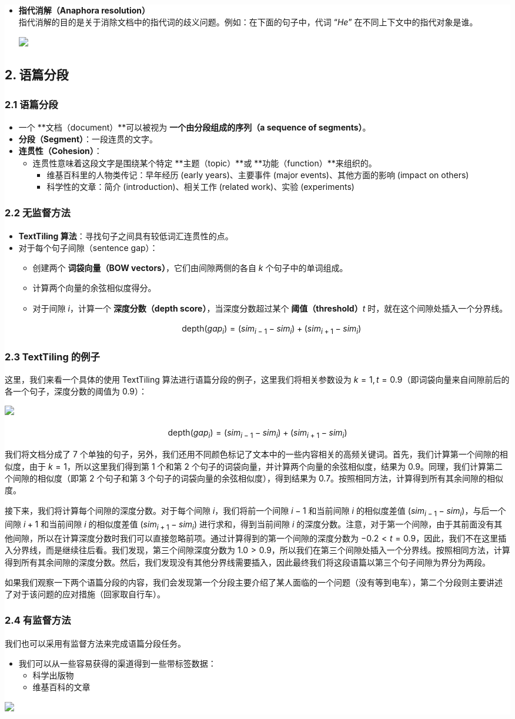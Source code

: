 * **指代消解（Anaphora resolution）**  
  指代消解的目的是关于消除文档中的指代词的歧义问题。例如：在下面的句子中，代词 “$\textit{He}$” 在不同上下文中的指代对象是谁。
  
  <img src="http://andy-blog.oss-cn-beijing.aliyuncs.com/blog/2020-06-18-WX20200618-222030%402x.png" width="30%">

## 2. 语篇分段
### 2.1 语篇分段

* 一个 **文档（document）**可以被视为 **一个由分段组成的序列（a sequence of segments）**。
* **分段（Segment）**：一段连贯的文字。
* **连贯性（Cohesion）**：
  * 连贯性意味着这段文字是围绕某个特定 **主题（topic）**或 **功能（function）**来组织的。
    * 维基百科里的人物类传记：早年经历 (early years)、主要事件 (major events)、其他方面的影响 (impact on others)
    * 科学性的文章：简介 (introduction)、相关工作 (related work)、实验 (experiments)

### 2.2 无监督方法

* **TextTiling 算法**：寻找句子之间具有较低词汇连贯性的点。
* 对于每个句子间隙（sentence gap）：
  * 创建两个 **词袋向量（BOW vectors）**，它们由间隙两侧的各自 $k$ 个句子中的单词组成。
  * 计算两个向量的余弦相似度得分。
  * 对于间隙 $i$，计算一个 **深度分数（depth score）**，当深度分数超过某个 **阈值（threshold）**$t$ 时，就在这个间隙处插入一个分界线。

    $$\text{depth}(gap_i)=(sim_{i-1}-sim_{i})+(sim_{i+1}-sim_{i})$$

### 2.3 TextTiling 的例子

这里，我们来看一个具体的使用 TextTiling 算法进行语篇分段的例子，这里我们将相关参数设为 $k=1,t=0.9$（即词袋向量来自间隙前后的各一个句子，深度分数的阈值为 $0.9$）：

<img src="http://andy-blog.oss-cn-beijing.aliyuncs.com/blog/2020-06-18-WX20200618-234220%402x.png" width="80%">

$$\text{depth}(gap_i)=(sim_{i-1}-sim_{i})+(sim_{i+1}-sim_{i})$$

我们将文档分成了 7 个单独的句子，另外，我们还用不同颜色标记了文本中的一些内容相关的高频关键词。首先，我们计算第一个间隙的相似度，由于 $k=1$，所以这里我们得到第 1 个和第 2 个句子的词袋向量，并计算两个向量的余弦相似度，结果为 $0.9$。同理，我们计算第二个间隙的相似度（即第 2 个句子和第 3 个句子的词袋向量的余弦相似度），得到结果为 $0.7$。按照相同方法，计算得到所有其余间隙的相似度。

接下来，我们将计算每个间隙的深度分数。对于每个间隙 $i$，我们将前一个间隙 $i-1$ 和当前间隙 $i$ 的相似度差值 $(sim_{i-1}-sim_{i})$，与后一个间隙 $i+1$ 和当前间隙 $i$ 的相似度差值 $(sim_{i+1}-sim_{i})$ 进行求和，得到当前间隙 $i$ 的深度分数。注意，对于第一个间隙，由于其前面没有其他间隙，所以在计算深度分数时我们可以直接忽略前项。通过计算得到的第一个间隙的深度分数为 $-0.2< t=0.9$，因此，我们不在这里插入分界线，而是继续往后看。我们发现，第三个间隙深度分数为 $1.0> 0.9$，所以我们在第三个间隙处插入一个分界线。按照相同方法，计算得到所有其余间隙的深度分数。然后，我们发现没有其他分界线需要插入，因此最终我们将这段语篇以第三个句子间隙为界分为两段。

如果我们观察一下两个语篇分段的内容，我们会发现第一个分段主要介绍了某人面临的一个问题（没有等到电车），第二个分段则主要讲述了对于该问题的应对措施（回家取自行车）。

### 2.4 有监督方法

我们也可以采用有监督方法来完成语篇分段任务。

* 我们可以从一些容易获得的渠道得到一些带标签数据：
  * 科学出版物
  * 维基百科的文章

<img src="http://andy-blog.oss-cn-beijing.aliyuncs.com/blog/2020-06-19-WX20200619-121509%402x.png" width="60%">
